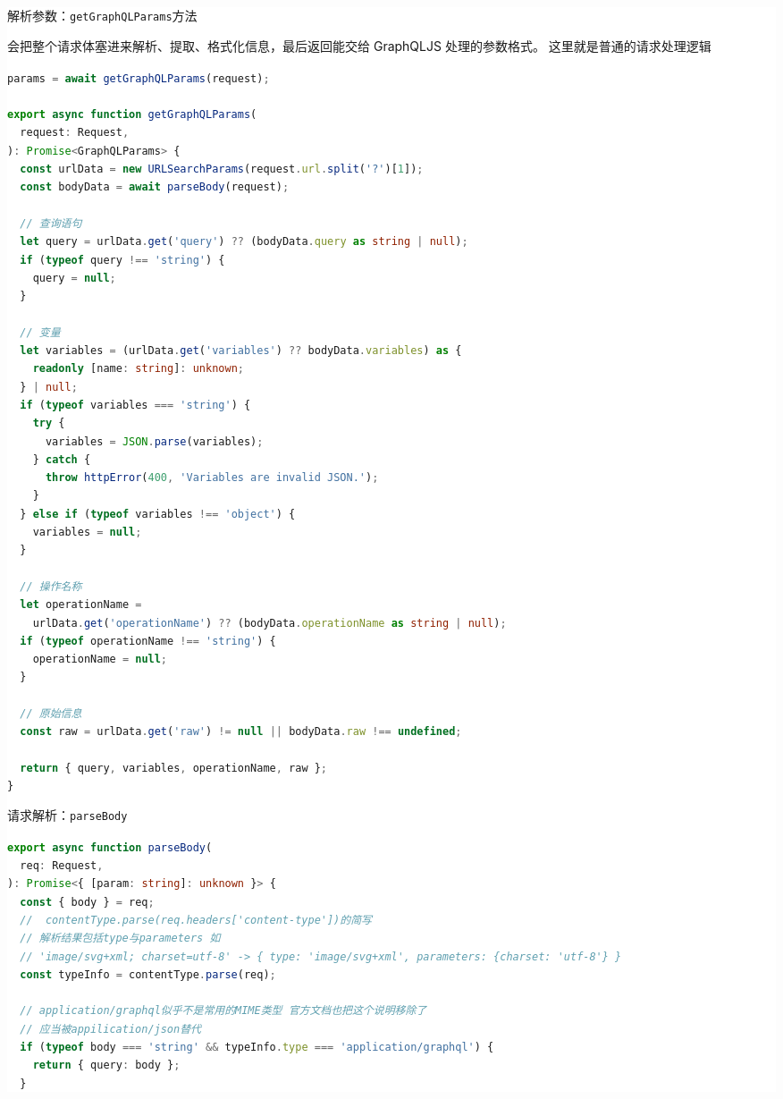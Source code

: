 解析参数：`getGraphQLParams`方法

会把整个请求体塞进来解析、提取、格式化信息，最后返回能交给 GraphQLJS 处理的参数格式。
这里就是普通的请求处理逻辑

```typescript
params = await getGraphQLParams(request);

export async function getGraphQLParams(
  request: Request,
): Promise<GraphQLParams> {
  const urlData = new URLSearchParams(request.url.split('?')[1]);
  const bodyData = await parseBody(request);

  // 查询语句
  let query = urlData.get('query') ?? (bodyData.query as string | null);
  if (typeof query !== 'string') {
    query = null;
  }

  // 变量
  let variables = (urlData.get('variables') ?? bodyData.variables) as {
    readonly [name: string]: unknown;
  } | null;
  if (typeof variables === 'string') {
    try {
      variables = JSON.parse(variables);
    } catch {
      throw httpError(400, 'Variables are invalid JSON.');
    }
  } else if (typeof variables !== 'object') {
    variables = null;
  }

  // 操作名称
  let operationName =
    urlData.get('operationName') ?? (bodyData.operationName as string | null);
  if (typeof operationName !== 'string') {
    operationName = null;
  }

  // 原始信息
  const raw = urlData.get('raw') != null || bodyData.raw !== undefined;

  return { query, variables, operationName, raw };
}
```

请求解析：`parseBody`

```typescript
export async function parseBody(
  req: Request,
): Promise<{ [param: string]: unknown }> {
  const { body } = req;
  //  contentType.parse(req.headers['content-type'])的简写
  // 解析结果包括type与parameters 如
  // 'image/svg+xml; charset=utf-8' -> { type: 'image/svg+xml', parameters: {charset: 'utf-8'} }
  const typeInfo = contentType.parse(req);

  // application/graphql似乎不是常用的MIME类型 官方文档也把这个说明移除了
  // 应当被appilication/json替代
  if (typeof body === 'string' && typeInfo.type === 'application/graphql') {
    return { query: body };
  }

```